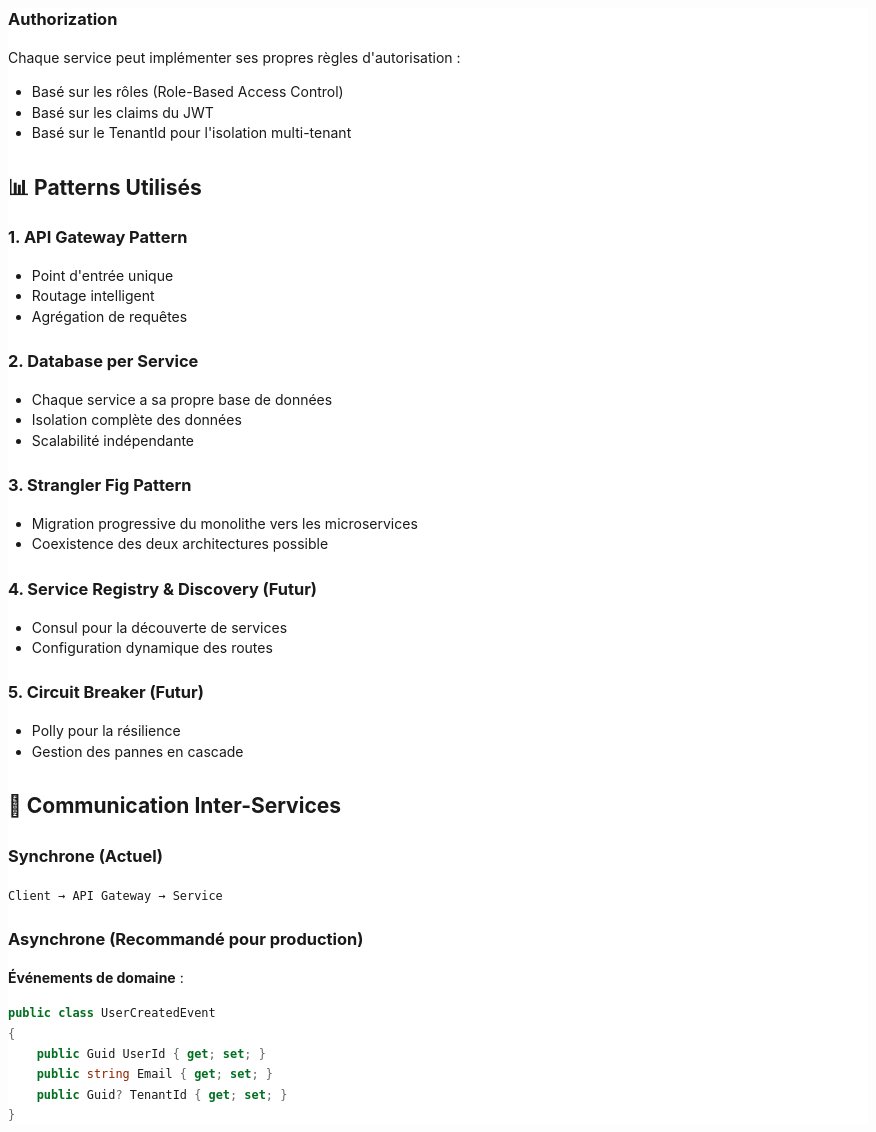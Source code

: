 ### Authorization

Chaque service peut implémenter ses propres règles d'autorisation :
- Basé sur les rôles (Role-Based Access Control)
- Basé sur les claims du JWT
- Basé sur le TenantId pour l'isolation multi-tenant

## 📊 Patterns Utilisés

### 1. API Gateway Pattern
- Point d'entrée unique
- Routage intelligent
- Agrégation de requêtes

### 2. Database per Service
- Chaque service a sa propre base de données
- Isolation complète des données
- Scalabilité indépendante

### 3. Strangler Fig Pattern
- Migration progressive du monolithe vers les microservices
- Coexistence des deux architectures possible

### 4. Service Registry & Discovery (Futur)
- Consul pour la découverte de services
- Configuration dynamique des routes

### 5. Circuit Breaker (Futur)
- Polly pour la résilience
- Gestion des pannes en cascade

## 🔄 Communication Inter-Services

### Synchrone (Actuel)
```
Client → API Gateway → Service
```

### Asynchrone (Recommandé pour production)

**Événements de domaine** :
```csharp
public class UserCreatedEvent
{
    public Guid UserId { get; set; }
    public string Email { get; set; }
    public Guid? TenantId { get; set; }
}
```
